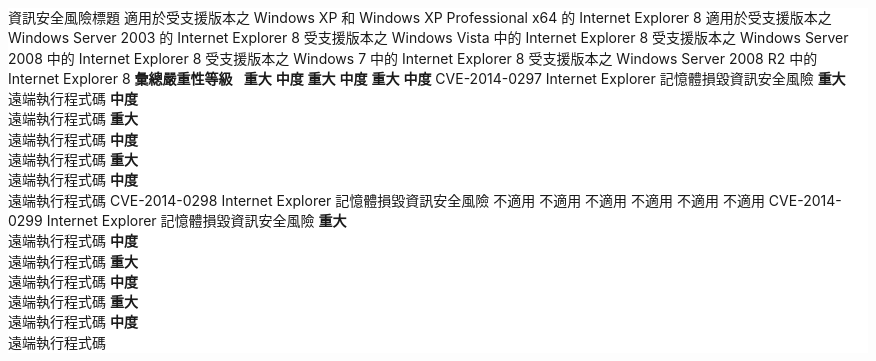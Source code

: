 <th style="border:1px solid black;" >資訊安全風險標題</th>
<th style="border:1px solid black;" >適用於受支援版本之 Windows XP 和 Windows XP Professional x64 的 Internet Explorer 8</th>
<th style="border:1px solid black;" >適用於受支援版本之 Windows Server 2003 的 Internet Explorer 8</th>
<th style="border:1px solid black;" >受支援版本之 Windows Vista 中的 Internet Explorer 8</th>
<th style="border:1px solid black;" >受支援版本之 Windows Server 2008 中的 Internet Explorer 8</th>
<th style="border:1px solid black;" >受支援版本之 Windows 7 中的 Internet Explorer 8</th>
<th style="border:1px solid black;" >受支援版本之 Windows Server 2008 R2 中的 Internet Explorer 8</th>
</tr>
</thead>
<tbody>
<tr class="odd">
<td style="border:1px solid black;"><strong>彙總嚴重性等級</strong></td>
<td style="border:1px solid black;"><strong> </strong></td>
<td style="border:1px solid black;"><strong>重大</strong></td>
<td style="border:1px solid black;"><strong>中度</strong></td>
<td style="border:1px solid black;"><strong>重大</strong></td>
<td style="border:1px solid black;"><strong>中度</strong></td>
<td style="border:1px solid black;"><strong>重大</strong></td>
<td style="border:1px solid black;"><strong>中度</strong></td>
</tr>
<tr class="even">
<td style="border:1px solid black;">CVE-2014-0297</td>
<td style="border:1px solid black;">Internet Explorer 記憶體損毀資訊安全風險</td>
<td style="border:1px solid black;"><strong>重大<br />
</strong>遠端執行程式碼</td>
<td style="border:1px solid black;"><strong>中度<br />
</strong>遠端執行程式碼</td>
<td style="border:1px solid black;"><strong>重大<br />
</strong>遠端執行程式碼</td>
<td style="border:1px solid black;"><strong>中度<br />
</strong>遠端執行程式碼</td>
<td style="border:1px solid black;"><strong>重大<br />
</strong>遠端執行程式碼</td>
<td style="border:1px solid black;"><strong>中度<br />
</strong>遠端執行程式碼</td>
</tr>
<tr class="odd">
<td style="border:1px solid black;">CVE-2014-0298</td>
<td style="border:1px solid black;">Internet Explorer 記憶體損毀資訊安全風險</td>
<td style="border:1px solid black;">不適用</td>
<td style="border:1px solid black;">不適用</td>
<td style="border:1px solid black;">不適用</td>
<td style="border:1px solid black;">不適用</td>
<td style="border:1px solid black;">不適用</td>
<td style="border:1px solid black;">不適用</td>
</tr>
<tr class="even">
<td style="border:1px solid black;">CVE-2014-0299</td>
<td style="border:1px solid black;">Internet Explorer 記憶體損毀資訊安全風險</td>
<td style="border:1px solid black;"><strong>重大<br />
</strong>遠端執行程式碼</td>
<td style="border:1px solid black;"><strong>中度<br />
</strong>遠端執行程式碼</td>
<td style="border:1px solid black;"><strong>重大<br />
</strong>遠端執行程式碼</td>
<td style="border:1px solid black;"><strong>中度<br />
</strong>遠端執行程式碼</td>
<td style="border:1px solid black;"><strong>重大<br />
</strong>遠端執行程式碼</td>
<td style="border:1px solid black;"><strong>中度<br />
</strong>遠端執行程式碼</td>
</tr>
<tr class="odd">